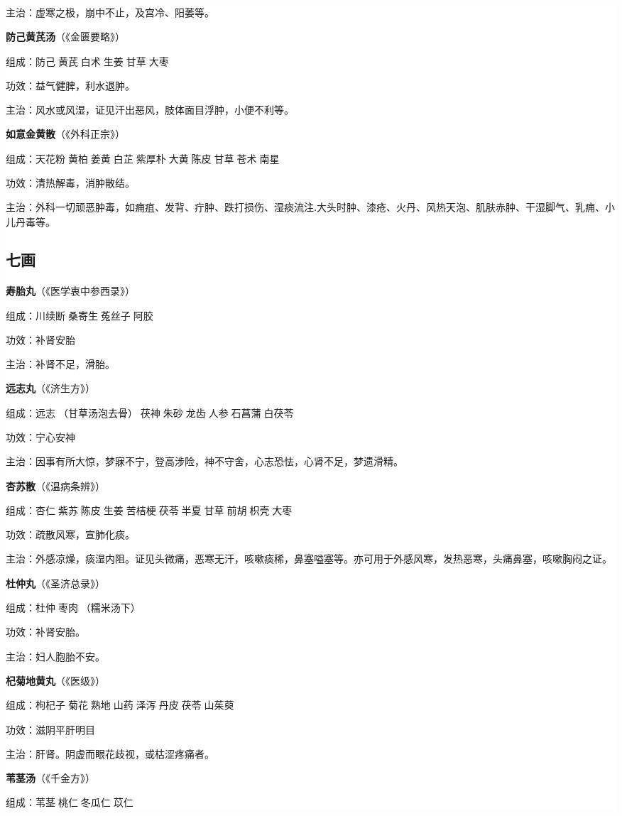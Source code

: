主治：虚寒之极，崩中不止，及宫冷、阳萎等。

**防己黄芪汤**（《金匮要略》）

组成：防己 黄芪 白术 生姜 甘草 大枣

功效：益气健脾，利水退肿。

主治：风水或风湿，证见汗出恶风，肢体面目浮肿，小便不利等。

**如意金黄散**（《外科正宗》）

组成：天花粉 黄柏 姜黄 白芷 紫厚朴 大黄 陈皮 甘草 苍术 南星

功效：清热解毒，消肿散结。

主治：外科一切顽恶肿毒，如痈疽、发背、疔肿、跌打损伤、湿痰流注.大头时肿、漆疮、火丹、风热天泡、肌肤赤肿、干湿脚气、乳痈、小儿丹毒等。

## 七画

**寿胎丸**（《医学衷中参西录》）

组成：川续断 桑寄生 菟丝子 阿胶

功效：补肾安胎

主治：补肾不足，滑胎。

**远志丸**（《济生方》）

组成：远志 （甘草汤泡去骨） 茯神 朱砂 龙齿 人参 石菖蒲 白茯苓

功效：宁心安神

主治：因事有所大惊，梦寐不宁，登高涉险，神不守舍，心志恐怯，心肾不足，梦遗滑精。

**杏苏散**（《温病条辨》）

组成：杏仁 紫苏 陈皮 生姜 苦桔梗 茯苓 半夏 甘草 前胡 枳壳 大枣

功效：疏散风寒，宣肺化痰。

主治：外感凉燥，痰湿内阻。证见头微痛，恶寒无汗，咳嗽痰稀，鼻塞嗌塞等。亦可用于外感风寒，发热恶寒，头痛鼻塞，咳嗽胸闷之证。

**杜仲丸**（《圣济总录》）

组成：杜仲 枣肉 （糯米汤下）

功效：补肾安胎。

主治：妇人胞胎不安。

**杞菊地黄丸**（《医级》）

组成：枸杞子 菊花 熟地 山药 泽泻 丹皮 茯苓 山茱萸

功效：滋阴平肝明目

主治：肝肾。阴虚而眼花歧视，或枯涩疼痛者。

**苇茎汤**（《千金方》）

组成：苇茎 桃仁 冬瓜仁 苡仁
